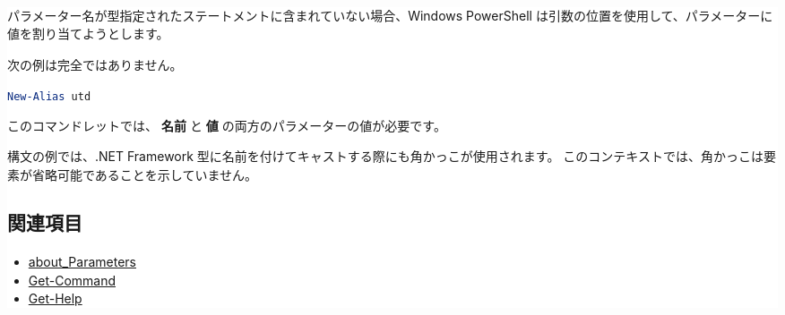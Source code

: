パラメーター名が型指定されたステートメントに含まれていない場合、Windows PowerShell は引数の位置を使用して、パラメーターに値を割り当てようとします。

次の例は完全ではありません。

```powershell
New-Alias utd
```

このコマンドレットでは、 **名前** と **値** の両方のパラメーターの値が必要です。

構文の例では、.NET Framework 型に名前を付けてキャストする際にも角かっこが使用されます。 このコンテキストでは、角かっこは要素が省略可能であることを示していません。

## <a name="see-also"></a>関連項目

- [about_Parameters](about_Parameters.md)
- [Get-Command](xref:Microsoft.PowerShell.Core.Get-Command)
- [Get-Help](xref:Microsoft.PowerShell.Core.Get-Help)

